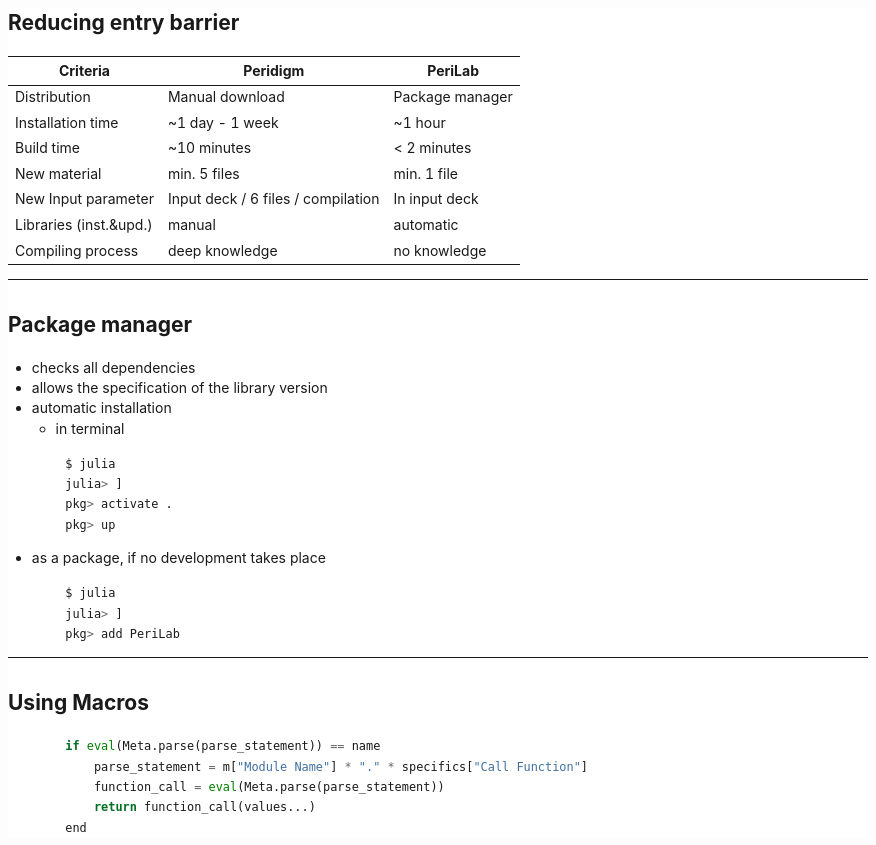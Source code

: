 ## Reducing entry barrier

| Criteria               | Peridigm                           | PeriLab         |
| ---------------------- | ---------------------------------- | --------------- |
| Distribution           | Manual download                    | Package manager |
| Installation time      | ~1 day - 1 week                    | ~1 hour         |
| Build time             | ~10 minutes                        | < 2 minutes     |
| New material           | min. 5 files                       | min. 1 file     |
| New Input parameter    | Input deck / 6 files / compilation | In input deck   |
| Libraries (inst.&upd.) | manual                             | automatic       |
| Compiling process      | deep knowledge                     | no knowledge    |

---



## Package manager

- checks all dependencies
- allows the specification of the library version
- automatic installation
  - in terminal

```python
        $ julia
        julia> ]
        pkg> activate .
        pkg> up
```

- as a package, if no development takes place

```python
        $ julia
        julia> ]
        pkg> add PeriLab
```



---

## Using Macros

```python
        if eval(Meta.parse(parse_statement)) == name
            parse_statement = m["Module Name"] * "." * specifics["Call Function"]
            function_call = eval(Meta.parse(parse_statement))
            return function_call(values...)
        end
```
